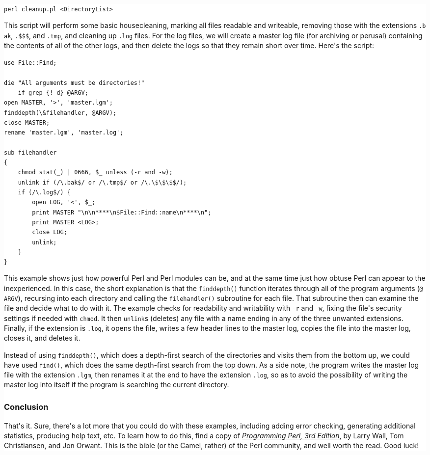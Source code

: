     perl cleanup.pl <DirectoryList>

This script will perform some basic housecleaning, marking all files readable and writeable, removing those with the extensions `.bak`, `.$$$`, and `.tmp`, and cleaning up `.log` files. For the log files, we will create a master log file (for archiving or perusal) containing the contents of all of the other logs, and then delete the logs so that they remain short over time. Here's the script:

    use File::Find;

    die "All arguments must be directories!"
        if grep {!-d} @ARGV;
    open MASTER, '>', 'master.lgm';
    finddepth(\&filehandler, @ARGV);
    close MASTER;
    rename 'master.lgm', 'master.log';

    sub filehandler
    {
        chmod stat(_) | 0666, $_ unless (-r and -w);
        unlink if (/\.bak$/ or /\.tmp$/ or /\.\$\$\$$/);
        if (/\.log$/) {
            open LOG, '<', $_;
            print MASTER "\n\n****\n$File::Find::name\n****\n";
            print MASTER <LOG>;
            close LOG;
            unlink;
        }
    }

This example shows just how powerful Perl and Perl modules can be, and at the same time just how obtuse Perl can appear to the inexperienced. In this case, the short explanation is that the `finddepth()` function iterates through all of the program arguments (`@ARGV`), recursing into each directory and calling the `filehandler()` subroutine for each file. That subroutine then can examine the file and decide what to do with it. The example checks for readability and writability with `-r` and `-w`, fixing the file's security settings if needed with `chmod`. It then `unlink`s (deletes) any file with a name ending in any of the three unwanted extensions. Finally, if the extension is `.log`, it opens the file, writes a few header lines to the master log, copies the file into the master log, closes it, and deletes it.

Instead of using `finddepth()`, which does a depth-first search of the directories and visits them from the bottom up, we could have used `find()`, which does the same depth-first search from the top down. As a side note, the program writes the master log file with the extension `.lgm`, then renames it at the end to have the extension `.log`, so as to avoid the possibility of writing the master log into itself if the program is searching the current directory.

### <span id="end"></span>Conclusion

That's it. Sure, there's a lot more that you could do with these examples, including adding error checking, generating additional statistics, producing help text, etc. To learn how to do this, find a copy of *[Programming Perl, 3rd Edition](http://www.oreilly.com/catalog/pperl3/)*, by Larry Wall, Tom Christiansen, and Jon Orwant. This is the bible (or the Camel, rather) of the Perl community, and well worth the read. Good luck!
